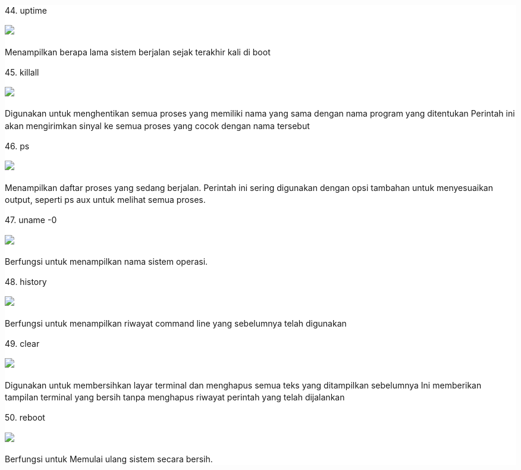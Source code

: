 <p>44. uptime</p>
<img src= https://github.com/user-attachments/assets/0d0ffe84-b1b2-44ec-a89e-24b601f3abb7 width=500>
<p>Menampilkan berapa lama sistem berjalan sejak terakhir kali di boot</p>

<p>45. killall</p>
<img src= https://github.com/user-attachments/assets/fed15c82-01a3-455a-9b5e-1fb3dff31d42 width-500>
<p>Digunakan untuk menghentikan semua proses yang memiliki nama yang sama dengan nama program yang ditentukan Perintah ini akan mengirimkan sinyal ke semua proses yang cocok dengan nama tersebut</p>

<p>46. ps</p>
<img src = https://github.com/user-attachments/assets/408fa458-427b-4ade-bc63-523750fe73e7 width=500>
<p>Menampilkan daftar proses yang sedang berjalan. Perintah ini sering digunakan dengan opsi tambahan untuk menyesuaikan output, seperti ps aux untuk melihat semua proses.</p>

<p>47. uname -0</p>
<img src = https://github.com/user-attachments/assets/199f2e1f-2c00-464e-96a4-7a8d6deb7102 width=500>
<p>Berfungsi untuk menampilkan nama sistem operasi.</p>

<p>48. history</p>
<img src = https://github.com/user-attachments/assets/84027da3-7050-42eb-9505-eeac7aaf8c9e width=500>
<p>Berfungsi untuk menampilkan riwayat command line yang sebelumnya telah digunakan</p>

<p>49. clear</p>
<img src = https://github.com/user-attachments/assets/41d323bf-bae1-4c21-bbd2-9714dc32b437 width=500>
<p>Digunakan untuk membersihkan layar terminal dan menghapus semua teks yang ditampilkan sebelumnya Ini memberikan tampilan terminal yang bersih tanpa menghapus riwayat perintah yang telah dijalankan </p>

<p>50. reboot</p>
<img src = https://github.com/user-attachments/assets/d2a237de-a576-499a-8e78-1da01b645997 width=500>
<p>Berfungsi untuk Memulai ulang sistem secara bersih.</p>





















